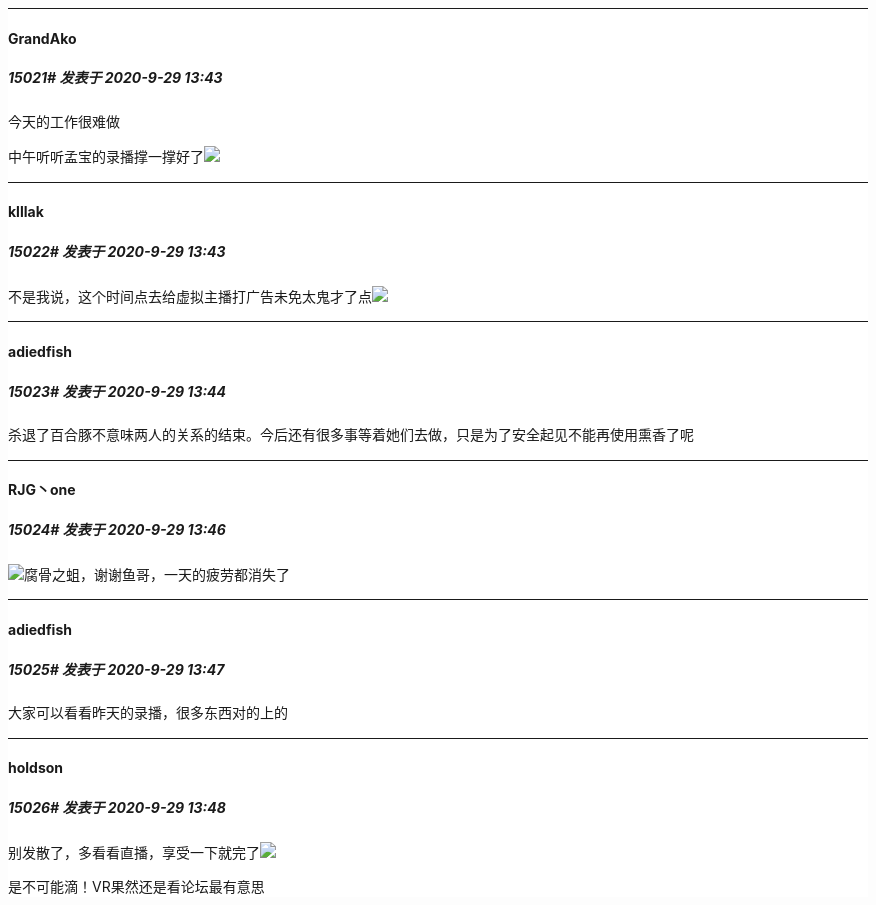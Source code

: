 
-----

####  GrandAko  
##### 15021#       发表于 2020-9-29 13:43


今天的工作很难做

中午听听孟宝的录播撑一撑好了<img src="https://static.saraba1st.com/image/smiley/face2017/033.png" referrerpolicy="no-referrer">


-----

####  klllak  
##### 15022#       发表于 2020-9-29 13:43


不是我说，这个时间点去给虚拟主播打广告未免太鬼才了点<img src="https://static.saraba1st.com/image/smiley/face2017/174.png" referrerpolicy="no-referrer">


-----

####  adiedfish  
##### 15023#       发表于 2020-9-29 13:44


杀退了百合豚不意味两人的关系的结束。今后还有很多事等着她们去做，只是为了安全起见不能再使用熏香了呢


-----

####  RJG丶one  
##### 15024#       发表于 2020-9-29 13:46


<img src="https://static.saraba1st.com/image/smiley/face2017/066.png" referrerpolicy="no-referrer">腐骨之蛆，谢谢鱼哥，一天的疲劳都消失了


-----

####  adiedfish  
##### 15025#       发表于 2020-9-29 13:47


大家可以看看昨天的录播，很多东西对的上的


-----

####  holdson  
##### 15026#       发表于 2020-9-29 13:48


别发散了，多看看直播，享受一下就完了<img src="https://static.saraba1st.com/image/smiley/face2017/032.png" referrerpolicy="no-referrer">

是不可能滴！VR果然还是看论坛最有意思
